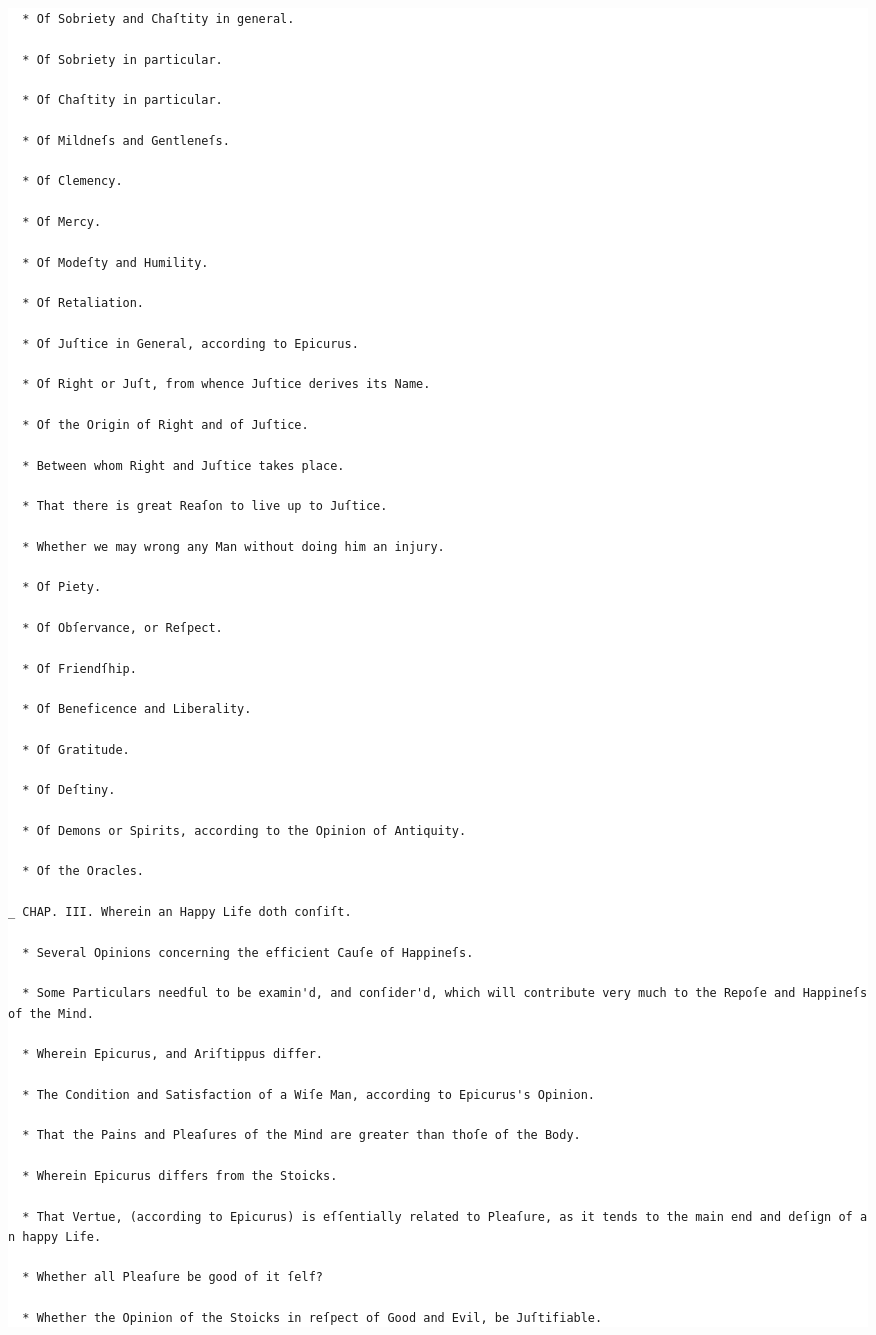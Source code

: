      * Of Sobriety and Chaſtity in general.

      * Of Sobriety in particular.

      * Of Chaſtity in particular.

      * Of Mildneſs and Gentleneſs.

      * Of Clemency.

      * Of Mercy.

      * Of Modeſty and Humility.

      * Of Retaliation.

      * Of Juſtice in General, according to Epicurus.

      * Of Right or Juſt, from whence Juſtice derives its Name.

      * Of the Origin of Right and of Juſtice.

      * Between whom Right and Juſtice takes place.

      * That there is great Reaſon to live up to Juſtice.

      * Whether we may wrong any Man without doing him an injury.

      * Of Piety.

      * Of Obſervance, or Reſpect.

      * Of Friendſhip.

      * Of Beneficence and Liberality.

      * Of Gratitude.

      * Of Deſtiny.

      * Of Demons or Spirits, according to the Opinion of Antiquity.

      * Of the Oracles.

    _ CHAP. III. Wherein an Happy Life doth conſiſt.

      * Several Opinions concerning the efficient Cauſe of Happineſs.

      * Some Particulars needful to be examin'd, and conſider'd, which will contribute very much to the Repoſe and Happineſs of the Mind.

      * Wherein Epicurus, and Ariſtippus differ.

      * The Condition and Satisfaction of a Wiſe Man, according to Epicurus's Opinion.

      * That the Pains and Pleaſures of the Mind are greater than thoſe of the Body.

      * Wherein Epicurus differs from the Stoicks.

      * That Vertue, (according to Epicurus) is eſſentially related to Pleaſure, as it tends to the main end and deſign of an happy Life.

      * Whether all Pleaſure be good of it ſelf?

      * Whether the Opinion of the Stoicks in reſpect of Good and Evil, be Juſtifiable.
